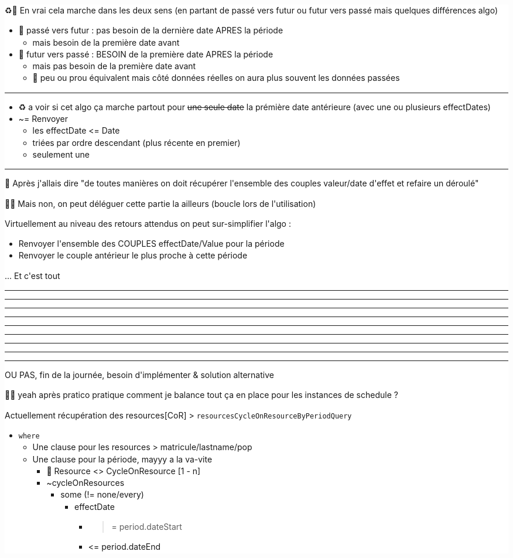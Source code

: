 ♻️🔀 En vrai cela marche dans les deux sens (en partant de passé vers futur ou futur vers passé mais quelques différences algo)

- 🧠 passé vers futur : pas besoin de la dernière date APRES la période
  - mais besoin de la première date avant
- 🧠 futur vers passé : BESOIN de la première date APRES la période
  - mais pas besoin de la première date avant
  - 🧠 peu ou prou équivalent mais côté données réelles on aura plus souvent les données passées

---

- ♻️ a voir si cet algo ça marche partout pour ~~une seule date~~ la prémière date antérieure (avec une ou plusieurs effectDates)
- ~= Renvoyer
  - les effectDate <= Date
  - triées par ordre descendant (plus récente en premier)
  - seulement une

---

👶 Après j'allais dire "de toutes manières on doit récupérer l'ensemble des couples valeur/date d'effet et refaire un déroulé"

👶👶 Mais non, on peut déléguer cette partie la ailleurs (boucle lors de l'utilisation)

Virtuellement au niveau des retours attendus on peut sur-simplifier l'algo :

- Renvoyer l'ensemble des COUPLES effectDate/Value pour la période
- Renvoyer le couple antérieur le plus proche à cette période

... Et c'est tout

---
---
---
---
---
---
---
---
---

OU PAS, fin de la journée, besoin d'implémenter & solution alternative

🔨🤮 yeah après pratico pratique comment je balance tout ça en place pour les instances de schedule ?

Actuellement récupération des resources[CoR] > `resourcesCycleOnResourceByPeriodQuery`

- `where`
  - Une clause pour les resources > matricule/lastname/pop
  - Une clause pour la période, mayyy a la va-vite
    - 🔗 Resource <> CycleOnResource [1 - n]
    - ~cycleOnResources
      - some (!= none/every)
        - effectDate
          - >= period.dateStart
          - <= period.dateEnd
